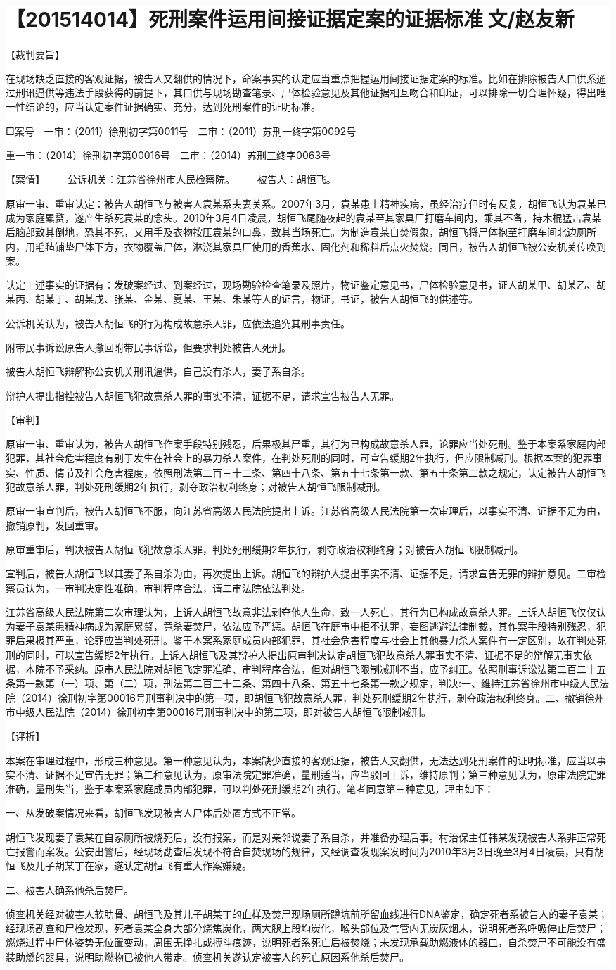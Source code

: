 # 【201514014】死刑案件运用间接证据定案的证据标准 文/赵友新

【裁判要旨】

在现场缺乏直接的客观证据，被告人又翻供的情况下，命案事实的认定应当重点把握运用间接证据定案的标准。比如在排除被告人口供系通过刑讯逼供等违法手段获得的前提下，其口供与现场勘查笔录、尸体检验意见及其他证据相互吻合和印证，可以排除一切合理怀疑，得出唯一性结论的，应当认定案件证据确实、充分，达到死刑案件的证明标准。

□案号　一审：（2011）徐刑初字第0011号　二审：（2011）苏刑一终字第0092号

重一审：（2014）徐刑初字第00016号　二审：（2014）苏刑三终字0063号

【案情】 　　公诉机关：江苏省徐州市人民检察院。 　　被告人：胡恒飞。

原审一审、重审认定：被告人胡恒飞与被害人袁某系夫妻关系。2007年3月，袁某患上精神疾病，虽经治疗但时有反复，胡恒飞认为袁某已成为家庭累赘，遂产生杀死袁某的念头。2010年3月4日凌晨，胡恒飞尾随夜起的袁某至其家具厂打磨车间内，乘其不备，持木棍猛击袁某后脑部致其倒地，恐其不死，又用手及衣物按压袁某的口鼻，致其当场死亡。为制造袁某自焚假象，胡恒飞将尸体抱至打磨车间北边厕所内，用毛毡铺垫尸体下方，衣物覆盖尸体，淋浇其家具厂使用的香蕉水、固化剂和稀料后点火焚烧。同日，被告人胡恒飞被公安机关传唤到案。

认定上述事实的证据有：发破案经过、到案经过，现场勘验检查笔录及照片，物证鉴定意见书，尸体检验意见书，证人胡某甲、胡某乙、胡某丙、胡某丁、胡某戊、张某、金某、夏某、王某、朱某等人的证言，物证，书证，被告人胡恒飞的供述等。

公诉机关认为，被告人胡恒飞的行为构成故意杀人罪，应依法追究其刑事责任。

附带民事诉讼原告人撤回附带民事诉讼，但要求判处被告人死刑。

被告人胡恒飞辩解称公安机关刑讯逼供，自己没有杀人，妻子系自杀。

辩护人提出指控被告人胡恒飞犯故意杀人罪的事实不清，证据不足，请求宣告被告人无罪。

【审判】

原审一审、重审认为，被告人胡恒飞作案手段特别残忍，后果极其严重，其行为已构成故意杀人罪，论罪应当处死刑。鉴于本案系家庭内部犯罪，其社会危害程度有别于发生在社会上的暴力杀人案件，在判处死刑的同时，可宣告缓期2年执行，但应限制减刑。根据本案的犯罪事实、性质、情节及社会危害程度，依照刑法第二百三十二条、第四十八条、第五十七条第一款、第五十条第二款之规定，认定被告人胡恒飞犯故意杀人罪，判处死刑缓期2年执行，剥夺政治权利终身；对被告人胡恒飞限制减刑。

原审一审宣判后，被告人胡恒飞不服，向江苏省高级人民法院提出上诉。江苏省高级人民法院第一次审理后，以事实不清、证据不足为由，撤销原判，发回重审。

原审重审后，判决被告人胡恒飞犯故意杀人罪，判处死刑缓期2年执行，剥夺政治权利终身；对被告人胡恒飞限制减刑。

宣判后，被告人胡恒飞以其妻子系自杀为由，再次提出上诉。胡恒飞的辩护人提出事实不清、证据不足，请求宣告无罪的辩护意见。二审检察员认为，一审判决定性准确，审判程序合法，请二审法院依法判处。

江苏省高级人民法院第二次审理认为，上诉人胡恒飞故意非法剥夺他人生命，致一人死亡，其行为已构成故意杀人罪。上诉人胡恒飞仅仅认为妻子袁某患精神病成为家庭累赘，竟杀妻焚尸，依法应予严惩。胡恒飞在庭审中拒不认罪，妄图逃避法律制裁，其作案手段特别残忍，犯罪后果极其严重，论罪应当判处死刑。鉴于本案系家庭成员内部犯罪，其社会危害程度与社会上其他暴力杀人案件有一定区别，故在判处死刑的同时，可以宣告缓期2年执行。上诉人胡恒飞及其辩护人提出原审判决认定胡恒飞犯故意杀人罪事实不清、证据不足的辩解无事实依据，本院不予采纳。原审人民法院对胡恒飞定罪准确、审判程序合法，但对胡恒飞限制减刑不当，应予纠正。依照刑事诉讼法第二百二十五条第一款第（一）项、第（二）项，刑法第二百三十二条、第四十八条、第五十七条第一款之规定，判决:一、维持江苏省徐州市中级人民法院（2014）徐刑初字第00016号刑事判决中的第一项，即胡恒飞犯故意杀人罪，判处死刑缓期2年执行，剥夺政治权利终身。二、撤销徐州市中级人民法院（2014）徐刑初字第00016号刑事判决中的第二项，即对被告人胡恒飞限制减刑。

【评析】

本案在审理过程中，形成三种意见。第一种意见认为，本案缺少直接的客观证据，被告人又翻供，无法达到死刑案件的证明标准，应当以事实不清、证据不足宣告无罪；第二种意见认为，原审法院定罪准确，量刑适当，应当驳回上诉，维持原判；第三种意见认为，原审法院定罪准确，量刑失当，鉴于本案系家庭成员内部犯罪，可以判处死刑缓期2年执行。笔者同意第三种意见，理由如下：

一、从发破案情况来看，胡恒飞发现被害人尸体后处置方式不正常。

胡恒飞发现妻子袁某在自家厕所被烧死后，没有报案，而是对亲邻说妻子系自杀，并准备办理后事。村治保主任韩某发现被害人系非正常死亡报警而案发。公安出警后，经现场勘查后发现不符合自焚现场的规律，又经调查发现案发时间为2010年3月3日晚至3月4日凌晨，只有胡恒飞及儿子胡某丁在家，遂认定胡恒飞有重大作案嫌疑。

二、被害人确系他杀后焚尸。

侦查机关经对被害人软肋骨、胡恒飞及其儿子胡某丁的血样及焚尸现场厕所蹲坑前所留血线进行DNA鉴定，确定死者系被告人的妻子袁某；经现场勘查和尸检发现，死者袁某全身大部分烧焦炭化，两大腿上段均炭化，喉头部位及气管内无炭灰烟末，说明死者系呼吸停止后焚尸；燃烧过程中尸体姿势无位置变动，周围无挣扎或搏斗痕迹，说明死者系死亡后被焚烧；未发现承载助燃液体的器皿，自杀焚尸不可能没有盛装助燃的器具，说明助燃物已被他人带走。侦查机关遂认定被害人的死亡原因系他杀后焚尸。
